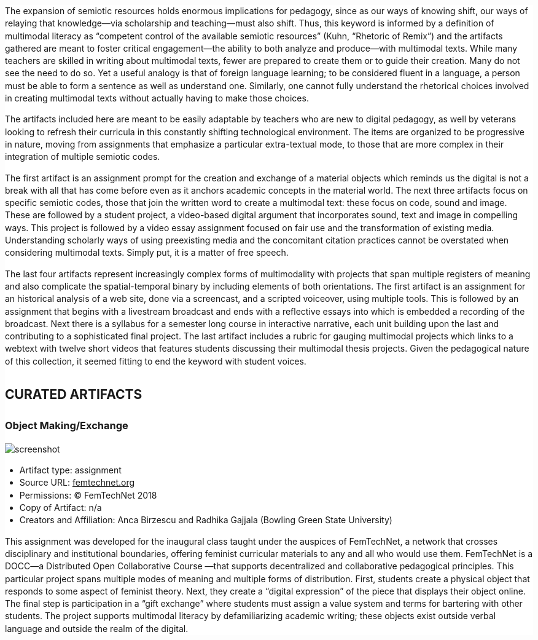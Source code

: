 The expansion of semiotic resources holds enormous implications for pedagogy, since as our ways of knowing shift, our ways of relaying that knowledge—via  scholarship and teaching—must also shift. Thus, this keyword is informed by a definition of multimodal literacy as “competent control of the available semiotic resources” (Kuhn, “Rhetoric of Remix”) and the artifacts gathered are meant to foster critical engagement—the ability to both analyze and produce—with multimodal texts. While many teachers are skilled in writing about multimodal texts, fewer are prepared to create them or to guide their creation. Many do not see the need to do so. Yet a useful analogy is that of foreign language learning; to be considered fluent in a language, a person must be able to form a sentence as well as understand one. Similarly, one cannot fully understand the rhetorical choices involved in creating multimodal texts without actually having to make those choices. 
 
The artifacts included here are meant to be easily adaptable by teachers who are new to digital pedagogy, as well by veterans looking to refresh their curricula in this constantly shifting technological environment. The items are organized to be progressive in nature, moving from assignments that emphasize a particular extra-textual mode, to those that are more complex in their integration of multiple semiotic codes.  
 
The first artifact is an assignment prompt for the creation and exchange of a material objects which reminds us the digital is not a break with all that has come before even as it anchors academic concepts in the material world. The next three artifacts focus on specific semiotic codes, those that join the written word to create a multimodal text: these focus on code, sound and image. These are followed by a student project, a video-based digital argument that incorporates sound, text and image in compelling ways. This project is followed by a video essay assignment focused on fair use and the transformation of existing media. Understanding scholarly ways of using preexisting media and the concomitant citation practices cannot be overstated when considering multimodal texts. Simply put, it is a matter of free speech. 
 
The last four artifacts represent increasingly complex forms of multimodality with projects that span multiple registers of meaning and also complicate the spatial-temporal binary by including elements of both orientations. The first artifact is an assignment for an historical analysis of a web site, done via a screencast, and a scripted voiceover, using multiple tools. This is followed by an assignment that begins with a livestream broadcast and ends with a reflective essays into which is embedded a recording of the broadcast. Next there is a syllabus for a semester long course in interactive narrative, each unit building upon the last and contributing to a sophisticated final project. The last artifact includes a rubric for gauging multimodal projects which links to a webtext with twelve short videos that features students discussing their multimodal thesis projects. Given the pedagogical nature of this collection, it seemed fitting to end the keyword with student voices. 
 
 

## CURATED ARTIFACTS

### Object Making/Exchange

![screenshot](images/screenshot-multimodal-ObjMakAss.png)

* Artifact type: assignment
* Source URL: [femtechnet.org](http://femtechnet.org/docc/object-makingexchange/)
* Permissions: © FemTechNet 2018
* Copy of Artifact: n/a
* Creators and Affiliation: Anca Birzescu and Radhika Gajjala (Bowling Green State University)


This assignment was developed for the inaugural class taught under the auspices of FemTechNet, a network that crosses disciplinary and institutional boundaries, offering feminist curricular materials to any and all who would use them. FemTechNet is a DOCC—a Distributed Open Collaborative Course —that supports decentralized and collaborative pedagogical principles. This particular project spans multiple modes of meaning and multiple forms of distribution. First, students create a physical object that responds to some aspect of feminist theory. Next, they create a “digital expression” of the piece that displays their object online. The final step is participation in a “gift exchange” where students must assign a value system and terms for bartering with other students. The project supports multimodal literacy by defamiliarizing academic writing; these objects exist outside verbal language and outside the realm of the digital. 
